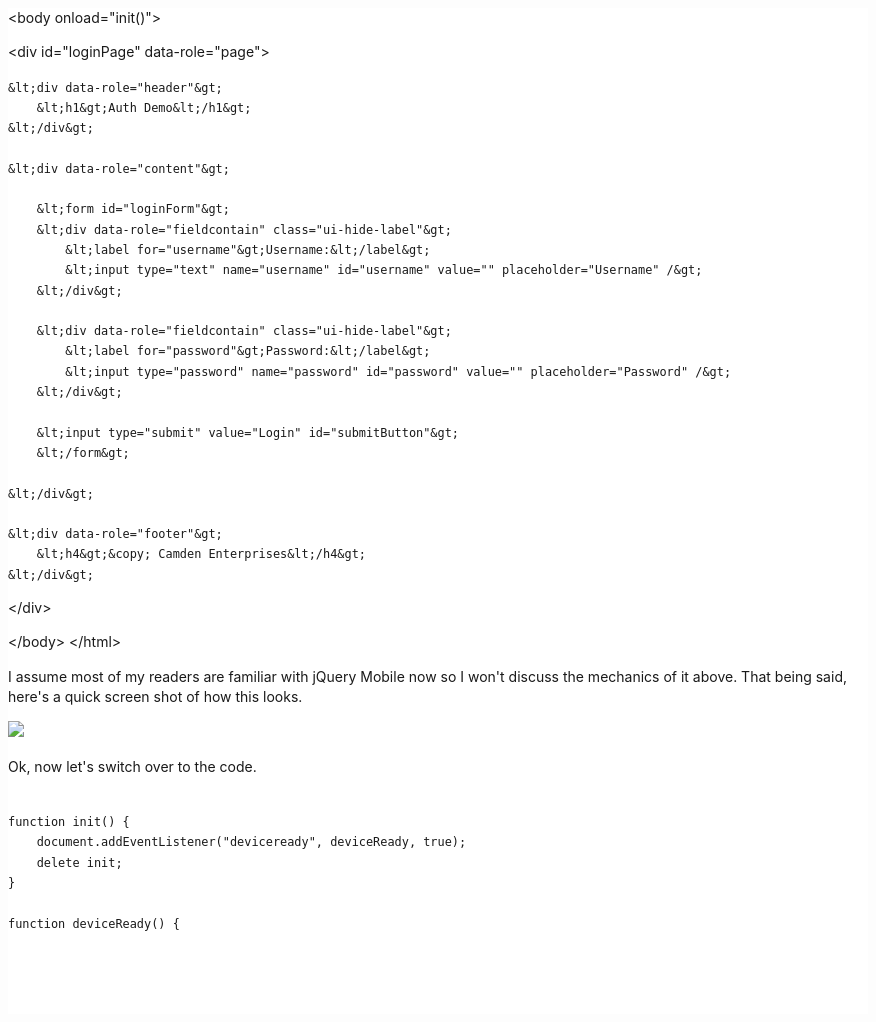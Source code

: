 &lt;body onload="init()"&gt;
	
&lt;div id="loginPage" data-role="page"&gt;

	&lt;div data-role="header"&gt;
		&lt;h1&gt;Auth Demo&lt;/h1&gt;
	&lt;/div&gt;

	&lt;div data-role="content"&gt;	

		&lt;form id="loginForm"&gt;
		&lt;div data-role="fieldcontain" class="ui-hide-label"&gt;
			&lt;label for="username"&gt;Username:&lt;/label&gt;
			&lt;input type="text" name="username" id="username" value="" placeholder="Username" /&gt;
		&lt;/div&gt;

		&lt;div data-role="fieldcontain" class="ui-hide-label"&gt;
			&lt;label for="password"&gt;Password:&lt;/label&gt;
			&lt;input type="password" name="password" id="password" value="" placeholder="Password" /&gt;
		&lt;/div&gt;

		&lt;input type="submit" value="Login" id="submitButton"&gt;
		&lt;/form&gt;
		
	&lt;/div&gt;

	&lt;div data-role="footer"&gt;
		&lt;h4&gt;&copy; Camden Enterprises&lt;/h4&gt;
	&lt;/div&gt;

&lt;/div&gt;

&lt;/body&gt;
&lt;/html&gt;
</code></pre>

<p>

I assume most of my readers are familiar with jQuery Mobile now so I won't discuss the mechanics of it above. That being said, here's a quick screen shot of how this looks.

<p>

<img src="https://static.raymondcamden.com/images/cfjedi/device-2011-11-10-090005.png" />

<p>

Ok, now let's switch over to the code. 

<p>

<pre><code class="language-javascript">
function init() {
    document.addEventListener("deviceready", deviceReady, true);
    delete init;
}

function deviceReady() {
 